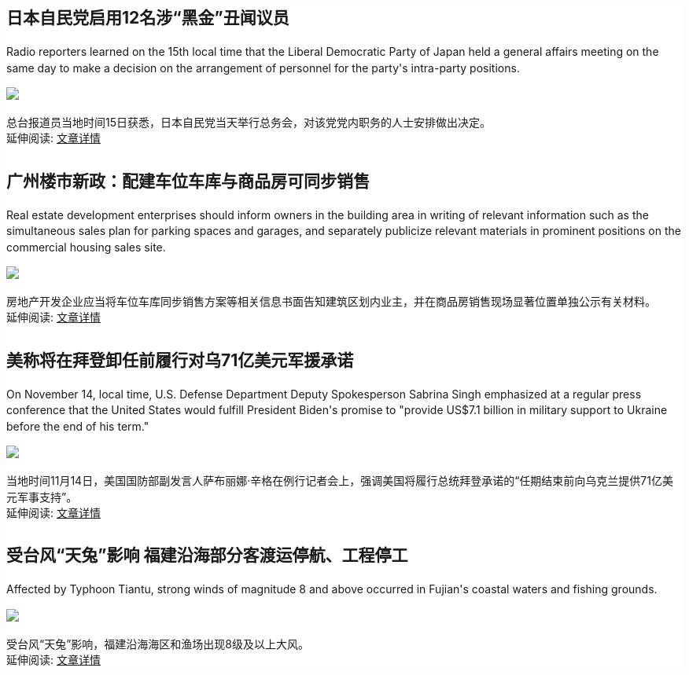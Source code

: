 <qrcode title="全球超高海拔地区最大风电项目并网" image="https://p5.img.cctvpic.com/photoworkspace/2024/11/16/2024111603365157610.jpg" />   

## 日本自民党启用12名涉“黑金”丑闻议员   
Radio reporters learned on the 15th local time that the Liberal Democratic Party of Japan held a general affairs meeting on the same day to make a decision on the arrangement of personnel for the party's intra-party positions.   

<img src="https://p2.img.cctvpic.com/photoworkspace/2024/11/16/2024111603343545115.jpg" />   

总台报道员当地时间15日获悉，日本自民党当天举行总务会，对该党党内职务的人士安排做出决定。   
延伸阅读: [文章详情](https://news.cctv.com/2024/11/16/ARTI8t0w4lHqoCHHdOAdhBub241116.shtml)   

<qrcode title="日本自民党启用12名涉“黑金”丑闻议员" image="https://p2.img.cctvpic.com/photoworkspace/2024/11/16/2024111603343545115.jpg" />   

## 广州楼市新政：配建车位车库与商品房可同步销售   
Real estate development enterprises should inform owners in the building area in writing of relevant information such as the simultaneous sales plan for parking spaces and garages, and separately publicize relevant materials in prominent positions on the commercial housing sales site.   

<img src="https://p5.img.cctvpic.com/photoworkspace/2024/11/16/2024111603320990986.jpg" />   

房地产开发企业应当将车位车库同步销售方案等相关信息书面告知建筑区划内业主，并在商品房销售现场显著位置单独公示有关材料。   
延伸阅读: [文章详情](https://news.cctv.com/2024/11/16/ARTI9MpsEVQlM0iozCeWtqRl241116.shtml)   

<qrcode title="广州楼市新政：配建车位车库与商品房可同步销售" image="https://p5.img.cctvpic.com/photoworkspace/2024/11/16/2024111603320990986.jpg" />   

## 美称将在拜登卸任前履行对乌71亿美元军援承诺   
On November 14, local time, U.S. Defense Department Deputy Spokesperson Sabrina Singh emphasized at a regular press conference that the United States would fulfill President Biden's promise to "provide US$7.1 billion in military support to Ukraine before the end of his term."   

<img src="https://p1.img.cctvpic.com/photoworkspace/2024/11/16/2024111603290394397.jpg" />   

当地时间11月14日，美国国防部副发言人萨布丽娜·辛格在例行记者会上，强调美国将履行总统拜登承诺的“任期结束前向乌克兰提供71亿美元军事支持”。   
延伸阅读: [文章详情](https://news.cctv.com/2024/11/16/ARTIFgkYEAQakFoUmEBIt5jj241116.shtml)   

<qrcode title="美称将在拜登卸任前履行对乌71亿美元军援承诺" image="https://p1.img.cctvpic.com/photoworkspace/2024/11/16/2024111603290394397.jpg" />   

## 受台风“天兔”影响 福建沿海部分客渡运停航、工程停工   
Affected by Typhoon Tiantu, strong winds of magnitude 8 and above occurred in Fujian's coastal waters and fishing grounds.   

<img src="https://p5.img.cctvpic.com/photoworkspace/2024/11/16/2024111603244919620.jpg" />   

受台风“天兔”影响，福建沿海海区和渔场出现8级及以上大风。   
延伸阅读: [文章详情](https://news.cctv.com/2024/11/16/ARTI4BxnKgRSiDY0b41pezGu241116.shtml)   

<qrcode title="受台风“天兔”影响 福建沿海部分客渡运停航、工程停工" image="https://p5.img.cctvpic.com/photoworkspace/2024/11/16/2024111603244919620.jpg" />   

